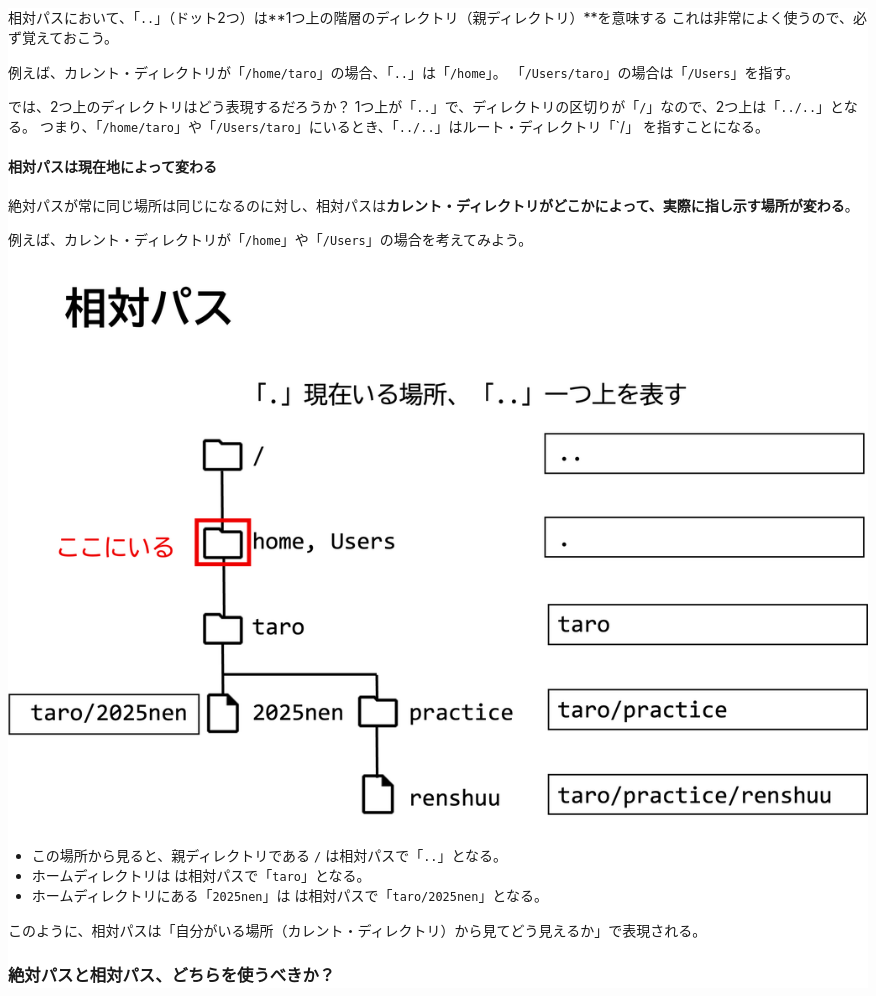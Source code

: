 相対パスにおいて、「`..`」（ドット2つ）は**1つ上の階層のディレクトリ（親ディレクトリ）**を意味する
これは非常によく使うので、必ず覚えておこう。

例えば、カレント・ディレクトリが「`/home/taro`」の場合、「`..`」は「`/home`」。
「`/Users/taro`」の場合は「`/Users`」を指す。

では、2つ上のディレクトリはどう表現するだろうか？
1つ上が「`..`」で、ディレクトリの区切りが「`/`」なので、2つ上は「`../..`」となる。
つまり、「`/home/taro`」や「`/Users/taro`」にいるとき、「`../..`」はルート・ディレクトリ「`/」 を指すことになる。

#### 相対パスは現在地によって変わる

絶対パスが常に同じ場所は同じになるのに対し、相対パスは**カレント・ディレクトリがどこかによって、実際に指し示す場所が変わる**。

例えば、カレント・ディレクトリが「`/home`」や「`/Users`」の場合を考えてみよう。

![practiceの中にいるときの相対パス](images/relativepath.02.png)

*   この場所から見ると、親ディレクトリである `/` は相対パスで「`..`」となる。
*   ホームディレクトリは は相対パスで「`taro`」となる。
*   ホームディレクトリにある「`2025nen`」は は相対パスで「`taro/2025nen`」となる。

このように、相対パスは「自分がいる場所（カレント・ディレクトリ）から見てどう見えるか」で表現される。

### 絶対パスと相対パス、どちらを使うべきか？
